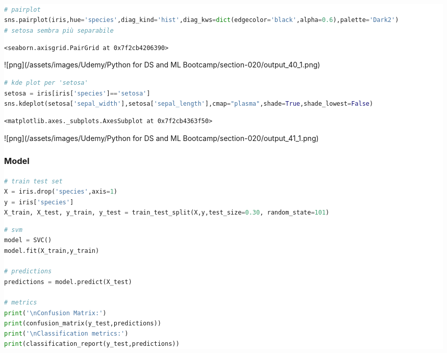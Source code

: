 


```python
# pairplot
sns.pairplot(iris,hue='species',diag_kind='hist',diag_kws=dict(edgecolor='black',alpha=0.6),palette='Dark2')
# setosa sembra più separabile
```




    <seaborn.axisgrid.PairGrid at 0x7f2cb4206390>




![png](/assets/images/Udemy/Python for DS and ML Bootcamp/section-020/output_40_1.png)



```python
# kde plot per 'setosa'
setosa = iris[iris['species']=='setosa']
sns.kdeplot(setosa['sepal_width'],setosa['sepal_length'],cmap="plasma",shade=True,shade_lowest=False)
```




    <matplotlib.axes._subplots.AxesSubplot at 0x7f2cb4363f50>




![png](/assets/images/Udemy/Python for DS and ML Bootcamp/section-020/output_41_1.png)


### Model


```python
# train test set
X = iris.drop('species',axis=1)
y = iris['species']
X_train, X_test, y_train, y_test = train_test_split(X,y,test_size=0.30, random_state=101)
```


```python
# svm
model = SVC()
model.fit(X_train,y_train)

# predictions
predictions = model.predict(X_test)

# metrics
print('\nConfusion Matrix:')
print(confusion_matrix(y_test,predictions))
print('\nClassification metrics:')
print(classification_report(y_test,predictions))
```
